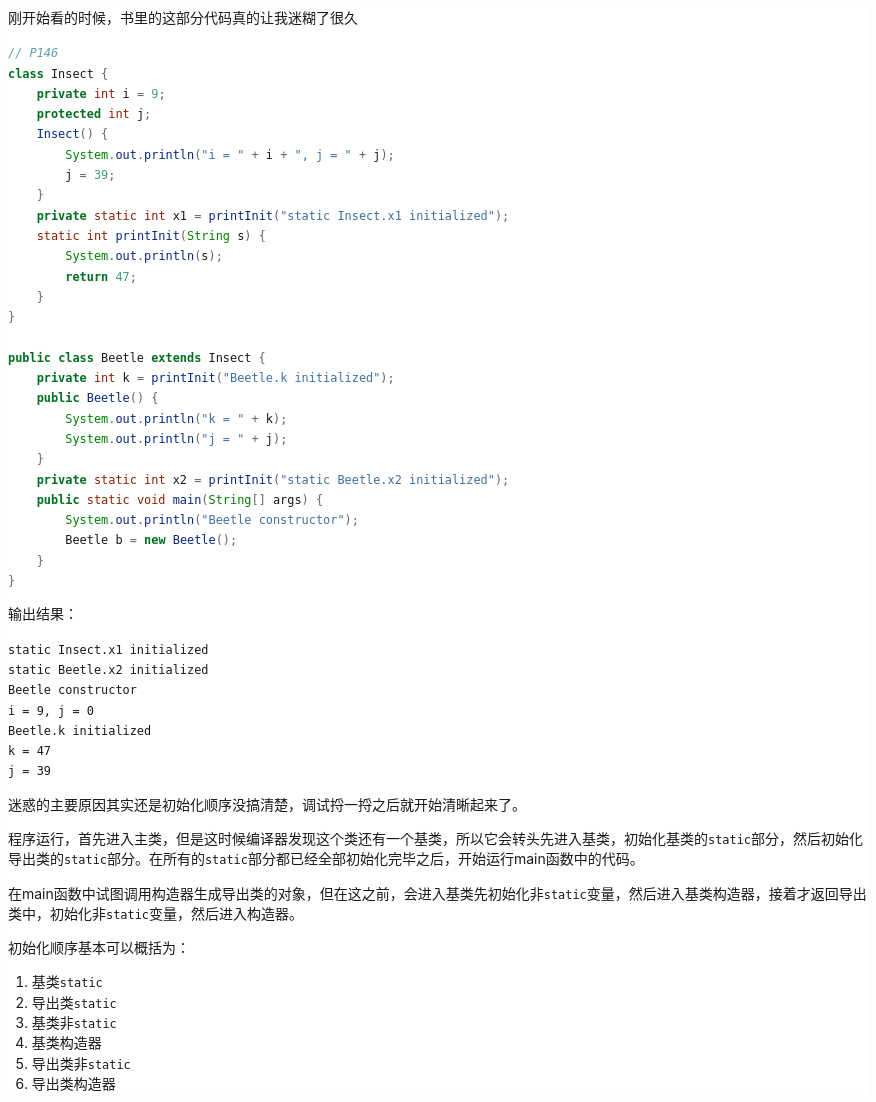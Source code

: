  刚开始看的时候，书里的这部分代码真的让我迷糊了很久

```java
// P146
class Insect {
    private int i = 9;
    protected int j;
    Insect() {
        System.out.println("i = " + i + ", j = " + j);
        j = 39;
    }
    private static int x1 = printInit("static Insect.x1 initialized");
    static int printInit(String s) {
        System.out.println(s);
        return 47;
    }
}

public class Beetle extends Insect {
    private int k = printInit("Beetle.k initialized");
    public Beetle() {
        System.out.println("k = " + k);
        System.out.println("j = " + j);
    }
    private static int x2 = printInit("static Beetle.x2 initialized");
    public static void main(String[] args) {
        System.out.println("Beetle constructor");
        Beetle b = new Beetle();
    }
}
```

输出结果：

```
static Insect.x1 initialized
static Beetle.x2 initialized
Beetle constructor
i = 9, j = 0
Beetle.k initialized
k = 47
j = 39
```

迷惑的主要原因其实还是初始化顺序没搞清楚，调试捋一捋之后就开始清晰起来了。

程序运行，首先进入主类，但是这时候编译器发现这个类还有一个基类，所以它会转头先进入基类，初始化基类的`static`部分，然后初始化导出类的`static`部分。在所有的`static`部分都已经全部初始化完毕之后，开始运行main函数中的代码。

在main函数中试图调用构造器生成导出类的对象，但在这之前，会进入基类先初始化非`static`变量，然后进入基类构造器，接着才返回导出类中，初始化非`static`变量，然后进入构造器。

初始化顺序基本可以概括为：

1. 基类`static`
2. 导出类`static`
3. 基类非`static`
4. 基类构造器
5. 导出类非`static`
6. 导出类构造器
